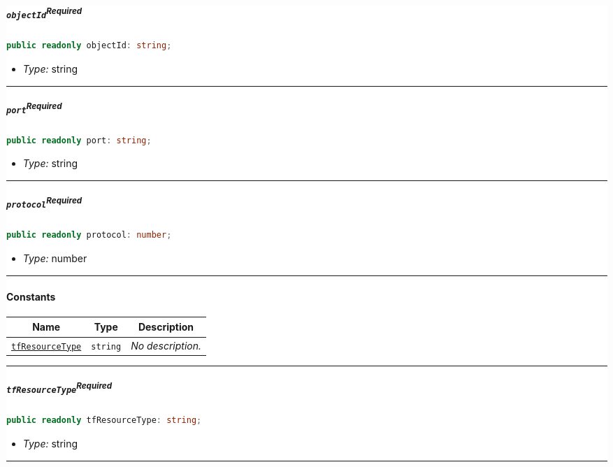 
##### `objectId`<sup>Required</sup> <a name="objectId" id="@cdktf/provider-opentelekomcloud.cfwBlacklistWhitelistRuleV1.CfwBlacklistWhitelistRuleV1.property.objectId"></a>

```typescript
public readonly objectId: string;
```

- *Type:* string

---

##### `port`<sup>Required</sup> <a name="port" id="@cdktf/provider-opentelekomcloud.cfwBlacklistWhitelistRuleV1.CfwBlacklistWhitelistRuleV1.property.port"></a>

```typescript
public readonly port: string;
```

- *Type:* string

---

##### `protocol`<sup>Required</sup> <a name="protocol" id="@cdktf/provider-opentelekomcloud.cfwBlacklistWhitelistRuleV1.CfwBlacklistWhitelistRuleV1.property.protocol"></a>

```typescript
public readonly protocol: number;
```

- *Type:* number

---

#### Constants <a name="Constants" id="Constants"></a>

| **Name** | **Type** | **Description** |
| --- | --- | --- |
| <code><a href="#@cdktf/provider-opentelekomcloud.cfwBlacklistWhitelistRuleV1.CfwBlacklistWhitelistRuleV1.property.tfResourceType">tfResourceType</a></code> | <code>string</code> | *No description.* |

---

##### `tfResourceType`<sup>Required</sup> <a name="tfResourceType" id="@cdktf/provider-opentelekomcloud.cfwBlacklistWhitelistRuleV1.CfwBlacklistWhitelistRuleV1.property.tfResourceType"></a>

```typescript
public readonly tfResourceType: string;
```

- *Type:* string

---
